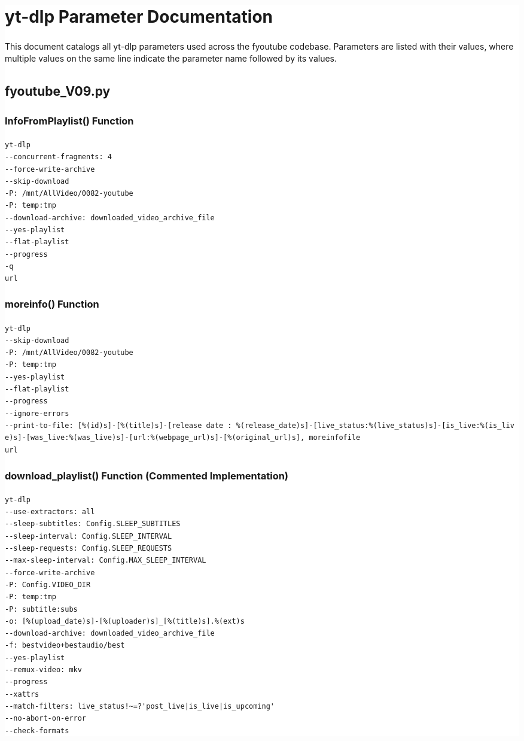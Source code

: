 # yt-dlp Parameter Documentation

This document catalogs all yt-dlp parameters used across the fyoutube codebase. Parameters are listed with their values, where multiple values on the same line indicate the parameter name followed by its values.

## fyoutube_V09.py

### InfoFromPlaylist() Function
```
yt-dlp
--concurrent-fragments: 4
--force-write-archive
--skip-download
-P: /mnt/AllVideo/0082-youtube
-P: temp:tmp
--download-archive: downloaded_video_archive_file
--yes-playlist
--flat-playlist
--progress
-q
url
```

### moreinfo() Function
```
yt-dlp
--skip-download
-P: /mnt/AllVideo/0082-youtube
-P: temp:tmp
--yes-playlist
--flat-playlist
--progress
--ignore-errors
--print-to-file: [%(id)s]-[%(title)s]-[release date : %(release_date)s]-[live_status:%(live_status)s]-[is_live:%(is_live)s]-[was_live:%(was_live)s]-[url:%(webpage_url)s]-[%(original_url)s], moreinfofile
url
```

### download_playlist() Function (Commented Implementation)
```
yt-dlp
--use-extractors: all
--sleep-subtitles: Config.SLEEP_SUBTITLES
--sleep-interval: Config.SLEEP_INTERVAL
--sleep-requests: Config.SLEEP_REQUESTS
--max-sleep-interval: Config.MAX_SLEEP_INTERVAL
--force-write-archive
-P: Config.VIDEO_DIR
-P: temp:tmp
-P: subtitle:subs
-o: [%(upload_date)s]-[%(uploader)s]_[%(title)s].%(ext)s
--download-archive: downloaded_video_archive_file
-f: bestvideo+bestaudio/best
--yes-playlist
--remux-video: mkv
--progress
--xattrs
--match-filters: live_status!~=?'post_live|is_live|is_upcoming'
--no-abort-on-error
--check-formats
```